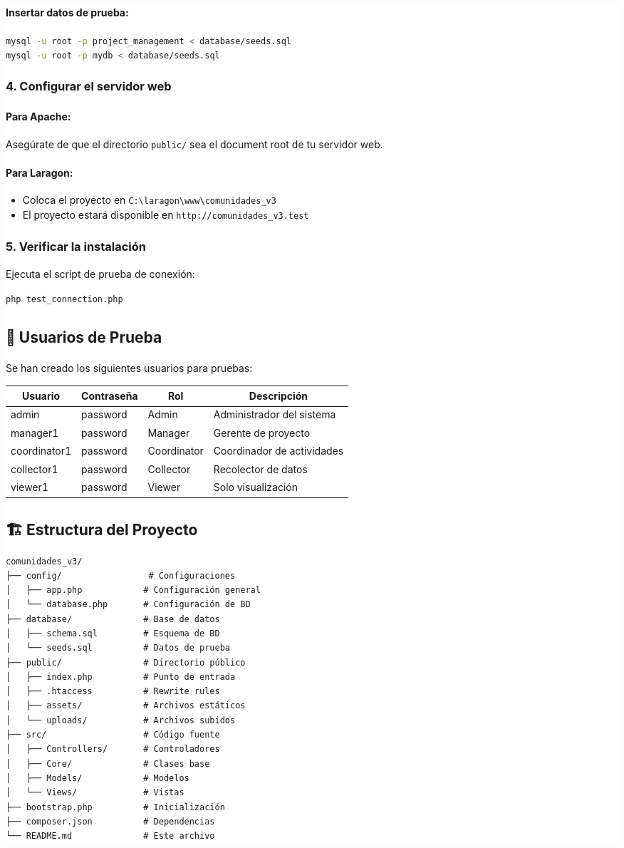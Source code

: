 #### Insertar datos de prueba:

```bash
mysql -u root -p project_management < database/seeds.sql
mysql -u root -p mydb < database/seeds.sql
```

### 4. Configurar el servidor web

#### Para Apache:

Asegúrate de que el directorio `public/` sea el document root de tu servidor web.

#### Para Laragon:

- Coloca el proyecto en `C:\laragon\www\comunidades_v3`
- El proyecto estará disponible en `http://comunidades_v3.test`

### 5. Verificar la instalación

Ejecuta el script de prueba de conexión:

```bash
php test_connection.php
```

## 👥 Usuarios de Prueba

Se han creado los siguientes usuarios para pruebas:

| Usuario      | Contraseña | Rol         | Descripción                |
| ------------ | ---------- | ----------- | -------------------------- |
| admin        | password   | Admin       | Administrador del sistema  |
| manager1     | password   | Manager     | Gerente de proyecto        |
| coordinator1 | password   | Coordinator | Coordinador de actividades |
| collector1   | password   | Collector   | Recolector de datos        |
| viewer1      | password   | Viewer      | Solo visualización         |

## 🏗️ Estructura del Proyecto

```
comunidades_v3/
├── config/                 # Configuraciones
│   ├── app.php            # Configuración general
│   └── database.php       # Configuración de BD
├── database/              # Base de datos
│   ├── schema.sql         # Esquema de BD
│   └── seeds.sql          # Datos de prueba
├── public/                # Directorio público
│   ├── index.php          # Punto de entrada
│   ├── .htaccess          # Rewrite rules
│   ├── assets/            # Archivos estáticos
│   └── uploads/           # Archivos subidos
├── src/                   # Código fuente
│   ├── Controllers/       # Controladores
│   ├── Core/              # Clases base
│   ├── Models/            # Modelos
│   └── Views/             # Vistas
├── bootstrap.php          # Inicialización
├── composer.json          # Dependencias
└── README.md              # Este archivo
```
